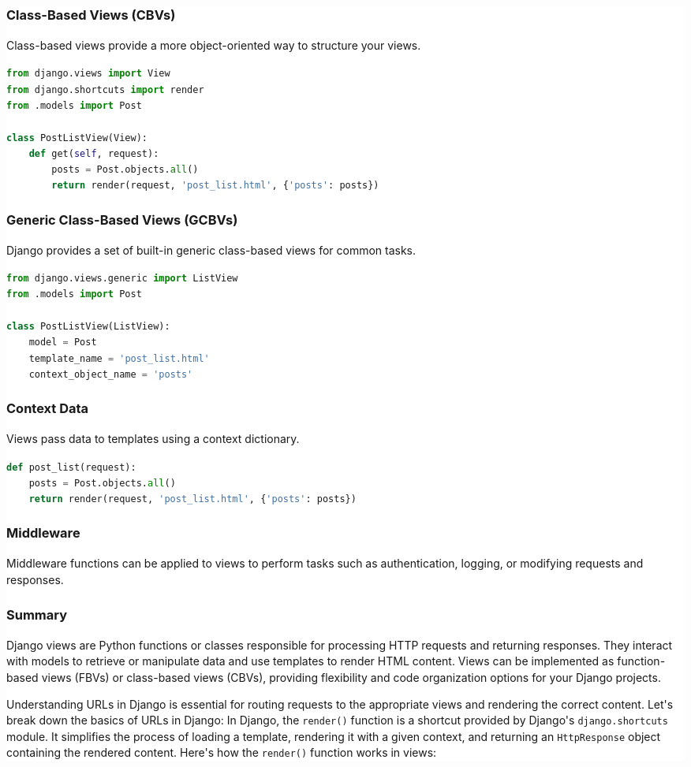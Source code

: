 ### Class-Based Views (CBVs)

Class-based views provide a more object-oriented way to structure your views.
```python
from django.views import View
from django.shortcuts import render
from .models import Post

class PostListView(View):
    def get(self, request):
        posts = Post.objects.all()
        return render(request, 'post_list.html', {'posts': posts})
```

### Generic Class-Based Views (GCBVs)

Django provides a set of built-in generic class-based views for common tasks.
```python
from django.views.generic import ListView
from .models import Post

class PostListView(ListView):
    model = Post
    template_name = 'post_list.html'
    context_object_name = 'posts'
```

### Context Data

Views pass data to templates using a context dictionary.
```python
def post_list(request):
    posts = Post.objects.all()
    return render(request, 'post_list.html', {'posts': posts})
```

### Middleware

Middleware functions can be applied to views to perform tasks such as authentication, logging, or modifying requests and responses.

### Summary

Django views are Python functions or classes responsible for processing HTTP requests and returning responses. They interact with models to retrieve or manipulate data and use templates to render HTML content. Views can be implemented as function-based views (FBVs) or class-based views (CBVs), providing flexibility and code organization options for your Django projects.

Understanding URLs in Django is essential for routing requests to the appropriate views and rendering the correct content. Let's break down the basics of URLs in Django:
In Django, the `render()` function is a shortcut provided by Django's `django.shortcuts` module. It simplifies the process of loading a template, rendering it with a given context, and returning an `HttpResponse` object containing the rendered content. Here's how the `render()` function works in views:

